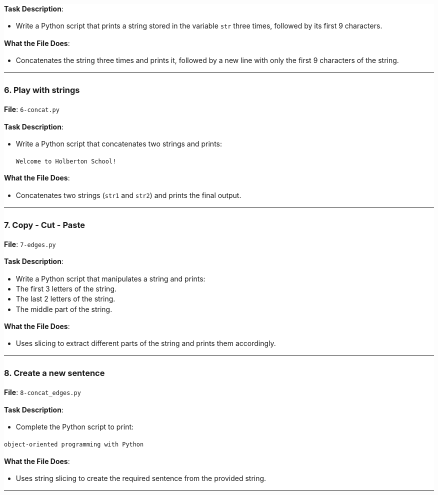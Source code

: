**Task Description**: 
- Write a Python script that prints a string stored in the variable `str` three times, followed by its first 9 characters.

**What the File Does**:
- Concatenates the string three times and prints it, followed by a new line with only the first 9 characters of the string.

---

### 6. Play with strings

**File**: `6-concat.py`

**Task Description**: 
- Write a Python script that concatenates two strings and prints:
  ```
  Welcome to Holberton School!
  ```


**What the File Does**:
- Concatenates two strings (`str1` and `str2`) and prints the final output.

---

### 7. Copy - Cut - Paste

**File**: `7-edges.py`

**Task Description**: 
- Write a Python script that manipulates a string and prints:
- The first 3 letters of the string.
- The last 2 letters of the string.
- The middle part of the string.

**What the File Does**:
- Uses slicing to extract different parts of the string and prints them accordingly.

---

### 8. Create a new sentence

**File**: `8-concat_edges.py`

**Task Description**: 
- Complete the Python script to print:

```
object-oriented programming with Python
```


**What the File Does**:
- Uses string slicing to create the required sentence from the provided string.

---
